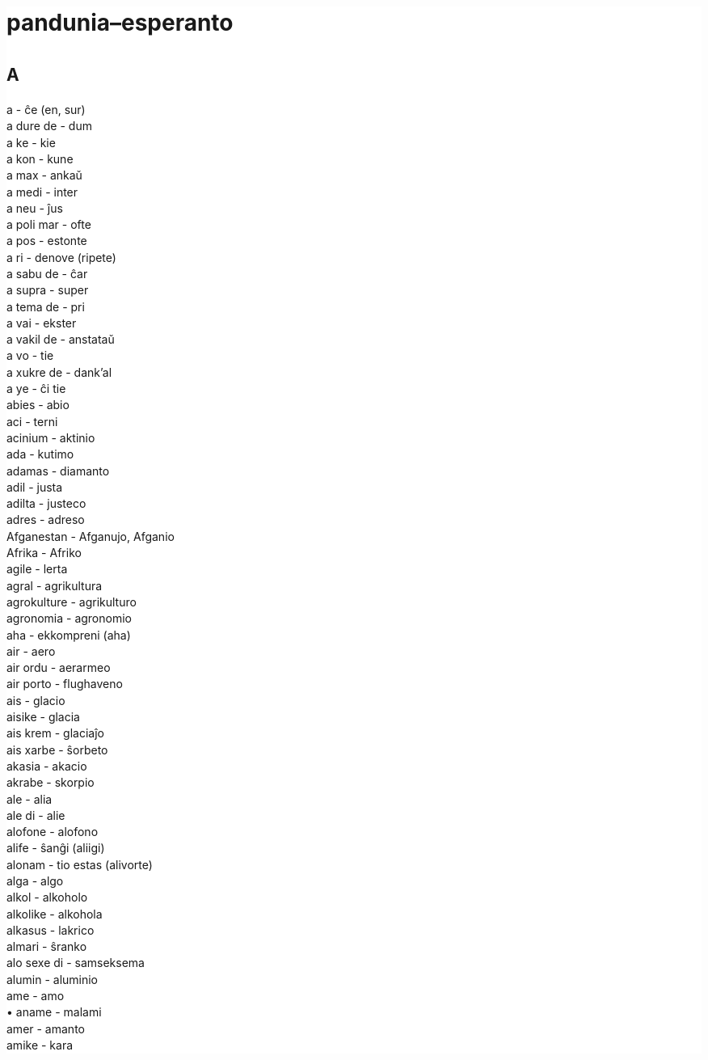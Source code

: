 # pandunia–esperanto

## A  

a - ĉe (en, sur)  
a dure de - dum  
a ke - kie  
a kon - kune  
a max - ankaŭ  
a medi - inter  
a neu - ĵus  
a poli mar - ofte  
a pos - estonte  
a ri - denove (ripete)  
a sabu de - ĉar  
a supra - super  
a tema de - pri  
a vai - ekster  
a vakil de - anstataŭ  
a vo - tie  
a xukre de - dank’al  
a ye - ĉi tie  
abies - abio  
aci - terni  
acinium - aktinio  
ada - kutimo  
adamas - diamanto  
adil - justa  
adilta - justeco  
adres - adreso  
Afganestan - Afganujo, Afganio  
Afrika - Afriko  
agile - lerta  
agral - agrikultura  
agrokulture - agrikulturo  
agronomia - agronomio  
aha - ekkompreni (aha)  
air - aero  
air ordu - aerarmeo  
air porto - flughaveno  
ais - glacio  
aisike - glacia  
ais krem - glaciaĵo  
ais xarbe - ŝorbeto  
akasia - akacio  
akrabe - skorpio  
ale - alia  
ale di - alie  
alofone - alofono  
alife - ŝanĝi (aliigi)  
alonam - tio estas (alivorte)  
alga - algo  
alkol - alkoholo  
alkolike - alkohola  
alkasus - lakrico  
almari - ŝranko  
alo sexe di - samseksema  
alumin - aluminio  
ame - amo  
• aname - malami  
amer - amanto  
amike - kara  